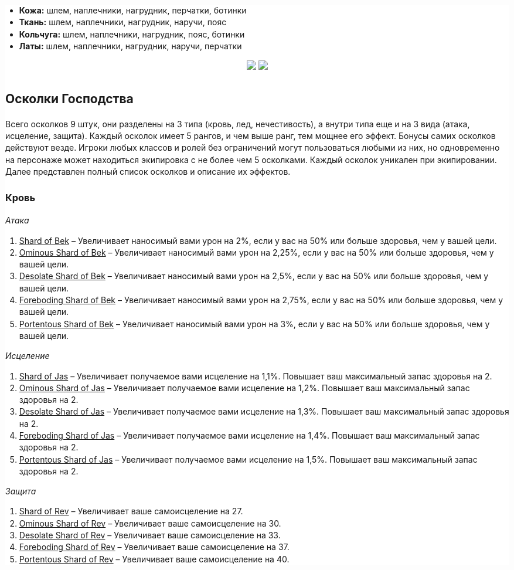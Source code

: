 * **Кожа:** шлем, наплечники, нагрудник, перчатки, ботинки
* **Ткань:** шлем, наплечники, нагрудник, наручи, пояс
* **Кольчуга:** шлем, наплечники, нагрудник, пояс, ботинки
* **Латы:** шлем, наплечники, нагрудник, наручи, перчатки

<p align="center" width="100%"> <img src="{{ site.url }}/assets/img/blog/PTR91/item1.png"> <img src="{{ site.url }}/assets/img/blog/PTR91/item2.png"></p>

## Осколки Господства

Всего осколков 9 штук, они разделены на 3 типа (кровь, лед, нечестивость), а внутри типа еще и на 3 вида (атака, исцеление, защита). 
Каждый осколок имеет 5 рангов, и чем выше ранг, тем мощнее его эффект. Бонусы самих осколков действуют везде. Игроки любых классов и ролей без 
ограничений могут пользоваться любыми из них, но одновременно на персонаже может находиться экипировка с не более чем 5 осколками. Каждый осколок уникален при 
экипировании. Далее представлен полный список осколков и описание их эффектов.

### Кровь

_Атака_

1. [Shard of Bek](https://ru.wowhead.com/spell=355721/) – Увеличивает наносимый вами урон на 2%, если у вас на 50% или больше здоровья, чем у вашей цели.
1. [Ominous Shard of Bek](https://ru.wowhead.com/spell=357031/) – Увеличивает наносимый вами урон на 2,25%, если у вас на 50% или больше здоровья, чем у вашей цели.
1. [Desolate Shard of Bek](https://ru.wowhead.com/spell=357049/) – Увеличивает наносимый вами урон на 2,5%, если у вас на 50% или больше здоровья, чем у вашей цели.
1. [Foreboding Shard of Bek](https://ru.wowhead.com/spell=357058/) – Увеличивает наносимый вами урон на 2,75%, если у вас на 50% или больше здоровья, чем у вашей цели.
1. [Portentous Shard of Bek](https://ru.wowhead.com/spell=357069/) – Увеличивает наносимый вами урон на 3%, если у вас на 50% или больше здоровья, чем у вашей цели.

_Исцеление_

1. [Shard of Jas](https://ru.wowhead.com/spell=355731/) – Увеличивает получаемое вами исцеление на 1,1%. Повышает ваш максимальный запас здоровья на 2.
1. [Ominous Shard of Jas](https://ru.wowhead.com/spell=357032/) – Увеличивает получаемое вами исцеление на 1,2%. Повышает ваш максимальный запас здоровья на 2.
1. [Desolate Shard of Jas](https://ru.wowhead.com/spell=357050/) – Увеличивает получаемое вами исцеление на 1,3%. Повышает ваш максимальный запас здоровья на 2.
1. [Foreboding Shard of Jas](https://ru.wowhead.com/spell=357060/) – Увеличивает получаемое вами исцеление на 1,4%. Повышает ваш максимальный запас здоровья на 2.
1. [Portentous Shard of Jas](https://ru.wowhead.com/spell=357071/) – Увеличивает получаемое вами исцеление на 1,5%. Повышает ваш максимальный запас здоровья на 2.

_Защита_

1. [Shard of Rev](https://ru.wowhead.com/spell=355739/) – Увеличивает ваше самоисцеление на 27.
1. [Ominous Shard of Rev](https://ru.wowhead.com/spell=357033/) – Увеличивает ваше самоисцеление на 30.
1. [Desolate Shard of Rev](https://ru.wowhead.com/spell=357051/) – Увеличивает ваше самоисцеление на 33.
1. [Foreboding Shard of Rev](https://ru.wowhead.com/spell=357061/) – Увеличивает ваше самоисцеление на 37.
1. [Portentous Shard of Rev](https://ru.wowhead.com/spell=357072/) – Увеличивает ваше самоисцеление на 40.
